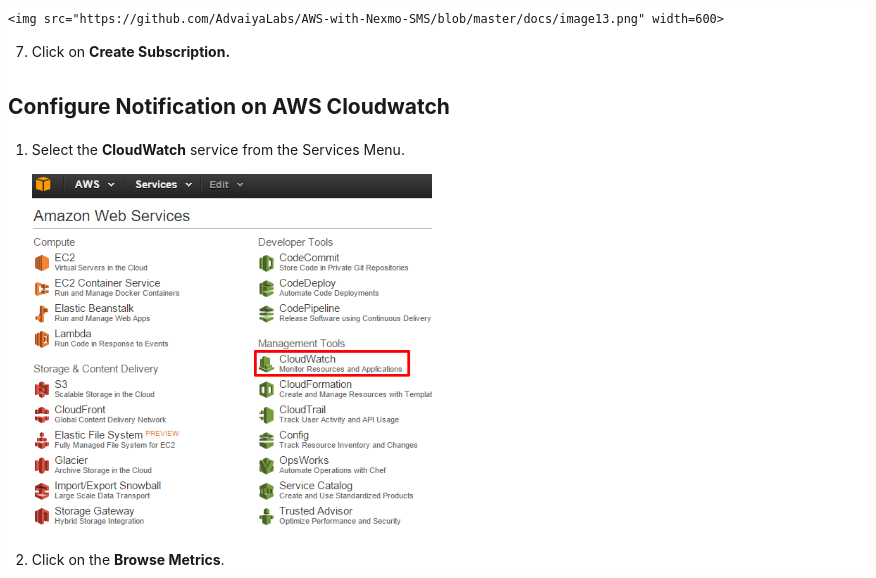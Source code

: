	<img src="https://github.com/AdvaiyaLabs/AWS-with-Nexmo-SMS/blob/master/docs/image13.png" width=600>
7.  Click on **Create Subscription.**

## Configure Notification on AWS Cloudwatch
1.  Select the **CloudWatch** service from the Services Menu.

	<img src="https://github.com/AdvaiyaLabs/AWS-with-Nexmo-SMS/blob/master/docs/image14.png" width=400> 
2.  Click on the **Browse Metrics**.
